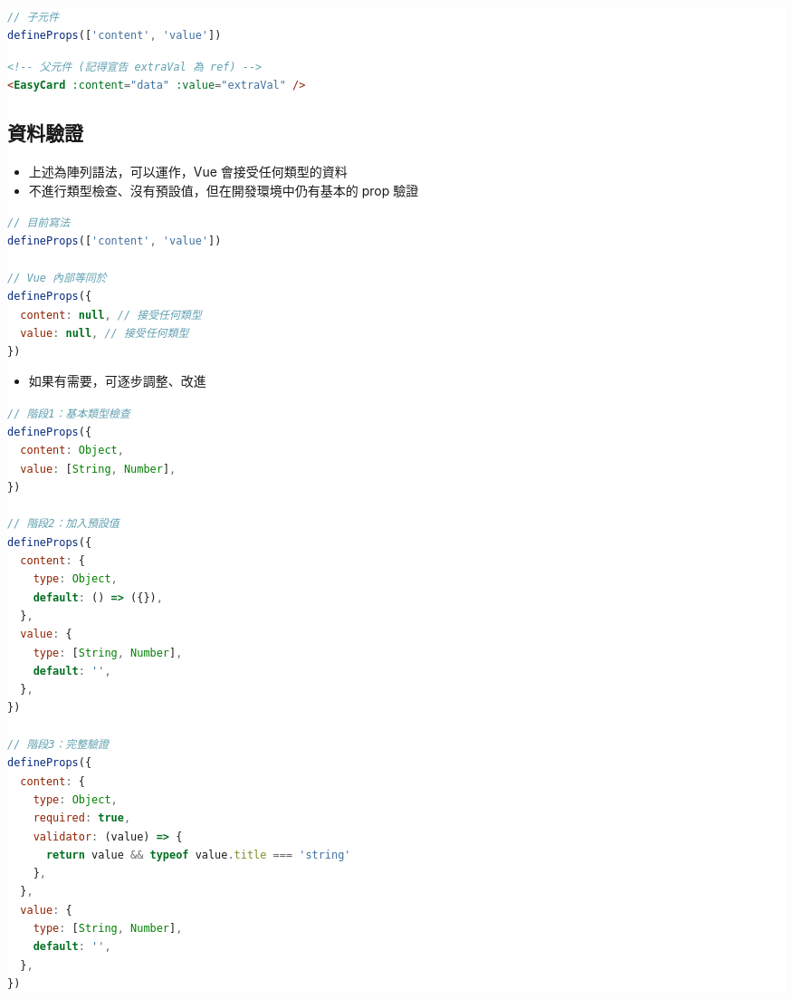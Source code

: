 ```js
// 子元件
defineProps(['content', 'value'])
```

```html
<!-- 父元件 (記得宣告 extraVal 為 ref) -->
<EasyCard :content="data" :value="extraVal" />
```

## 資料驗證

- 上述為陣列語法，可以運作，Vue 會接受任何類型的資料
- 不進行類型檢查、沒有預設值，但在開發環境中仍有基本的 prop 驗證

```js
// 目前寫法
defineProps(['content', 'value'])

// Vue 內部等同於
defineProps({
  content: null, // 接受任何類型
  value: null, // 接受任何類型
})
```

- 如果有需要，可逐步調整、改進

```js
// 階段1：基本類型檢查
defineProps({
  content: Object,
  value: [String, Number],
})

// 階段2：加入預設值
defineProps({
  content: {
    type: Object,
    default: () => ({}),
  },
  value: {
    type: [String, Number],
    default: '',
  },
})

// 階段3：完整驗證
defineProps({
  content: {
    type: Object,
    required: true,
    validator: (value) => {
      return value && typeof value.title === 'string'
    },
  },
  value: {
    type: [String, Number],
    default: '',
  },
})
```
